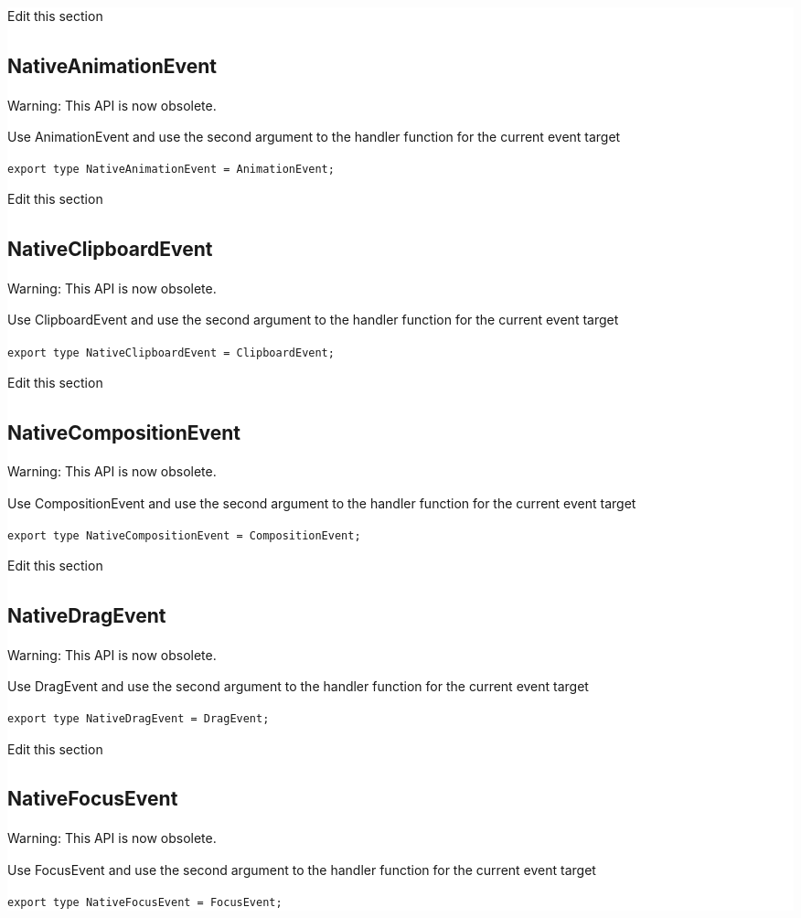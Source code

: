 Edit this section

## NativeAnimationEvent

Warning: This API is now obsolete.

Use AnimationEvent and use the second argument to the handler function for the current event target

```
export type NativeAnimationEvent = AnimationEvent;
```

Edit this section

## NativeClipboardEvent

Warning: This API is now obsolete.

Use ClipboardEvent and use the second argument to the handler function for the current event target

```
export type NativeClipboardEvent = ClipboardEvent;
```

Edit this section

## NativeCompositionEvent

Warning: This API is now obsolete.

Use CompositionEvent and use the second argument to the handler function for the current event target

```
export type NativeCompositionEvent = CompositionEvent;
```

Edit this section

## NativeDragEvent

Warning: This API is now obsolete.

Use DragEvent and use the second argument to the handler function for the current event target

```
export type NativeDragEvent = DragEvent;
```

Edit this section

## NativeFocusEvent

Warning: This API is now obsolete.

Use FocusEvent and use the second argument to the handler function for the current event target

```
export type NativeFocusEvent = FocusEvent;
```
